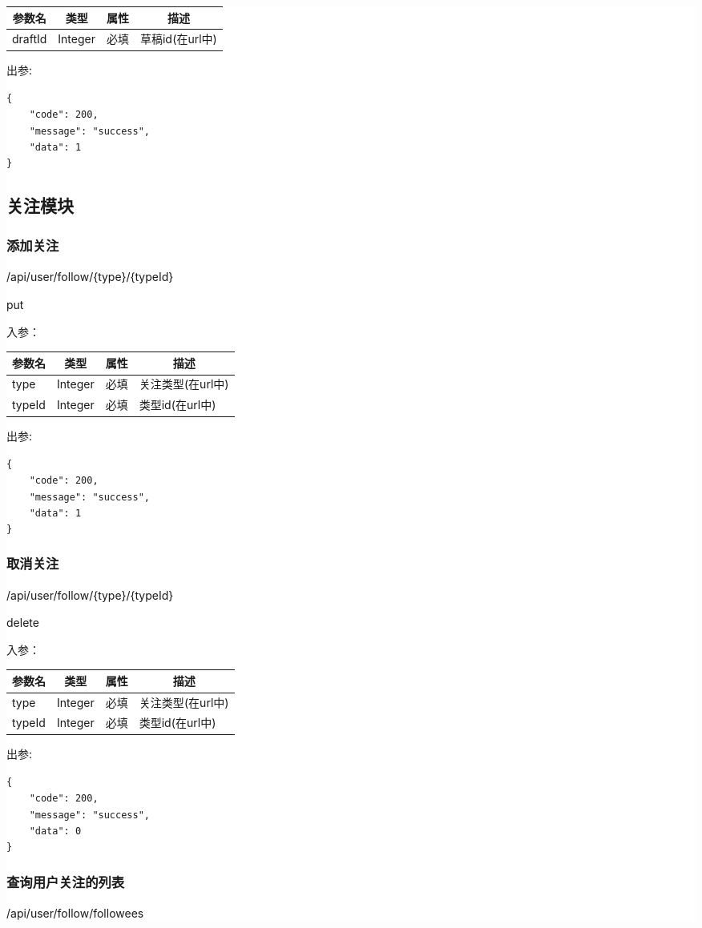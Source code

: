 参数名 | 类型 | 属性 | 描述
---|---|---|---
draftId  | Integer | 必填 | 草稿id(在url中)

出参:
```
{
    "code": 200,
    "message": "success",
    "data": 1
}
```
## 关注模块
### 添加关注
/api/user/follow/{type}/{typeId}  

put

入参：

参数名 | 类型 | 属性 | 描述
---|---|---|---
type  | Integer | 必填 | 关注类型(在url中)
typeId  | Integer | 必填 | 类型id(在url中)

出参:
```
{
    "code": 200,
    "message": "success",
    "data": 1
}
```
### 取消关注
/api/user/follow/{type}/{typeId}  

delete

入参：

参数名 | 类型 | 属性 | 描述
---|---|---|---
type  | Integer | 必填 | 关注类型(在url中)
typeId  | Integer | 必填 | 类型id(在url中)

出参:
```
{
    "code": 200,
    "message": "success",
    "data": 0
}
```
### 查询用户关注的列表
/api/user/follow/followees
